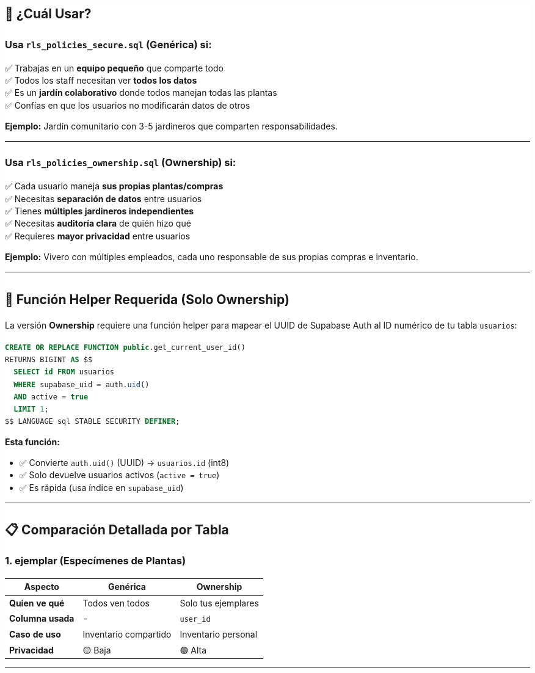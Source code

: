 ## 🎯 ¿Cuál Usar?

### Usa `rls_policies_secure.sql` (Genérica) si:

✅ Trabajas en un **equipo pequeño** que comparte todo  
✅ Todos los staff necesitan ver **todos los datos**  
✅ Es un **jardín colaborativo** donde todos manejan todas las plantas  
✅ Confías en que los usuarios no modificarán datos de otros  

**Ejemplo:** Jardín comunitario con 3-5 jardineros que comparten responsabilidades.

---

### Usa `rls_policies_ownership.sql` (Ownership) si:

✅ Cada usuario maneja **sus propias plantas/compras**  
✅ Necesitas **separación de datos** entre usuarios  
✅ Tienes **múltiples jardineros independientes**  
✅ Necesitas **auditoría clara** de quién hizo qué  
✅ Requieres **mayor privacidad** entre usuarios  

**Ejemplo:** Vivero con múltiples empleados, cada uno responsable de sus propias compras e inventario.

---

## 🔧 Función Helper Requerida (Solo Ownership)

La versión **Ownership** requiere una función helper para mapear el UUID de Supabase Auth al ID numérico de tu tabla `usuarios`:

```sql
CREATE OR REPLACE FUNCTION public.get_current_user_id()
RETURNS BIGINT AS $$
  SELECT id FROM usuarios 
  WHERE supabase_uid = auth.uid() 
  AND active = true
  LIMIT 1;
$$ LANGUAGE sql STABLE SECURITY DEFINER;
```

**Esta función:**
- ✅ Convierte `auth.uid()` (UUID) → `usuarios.id` (int8)
- ✅ Solo devuelve usuarios activos (`active = true`)
- ✅ Es rápida (usa índice en `supabase_uid`)

---

## 📋 Comparación Detallada por Tabla

### 1. **ejemplar** (Especímenes de Plantas)

| Aspecto | Genérica | Ownership |
|---------|----------|-----------|
| **Quien ve qué** | Todos ven todos | Solo tus ejemplares |
| **Columna usada** | - | `user_id` |
| **Caso de uso** | Inventario compartido | Inventario personal |
| **Privacidad** | 🟡 Baja | 🟢 Alta |

---